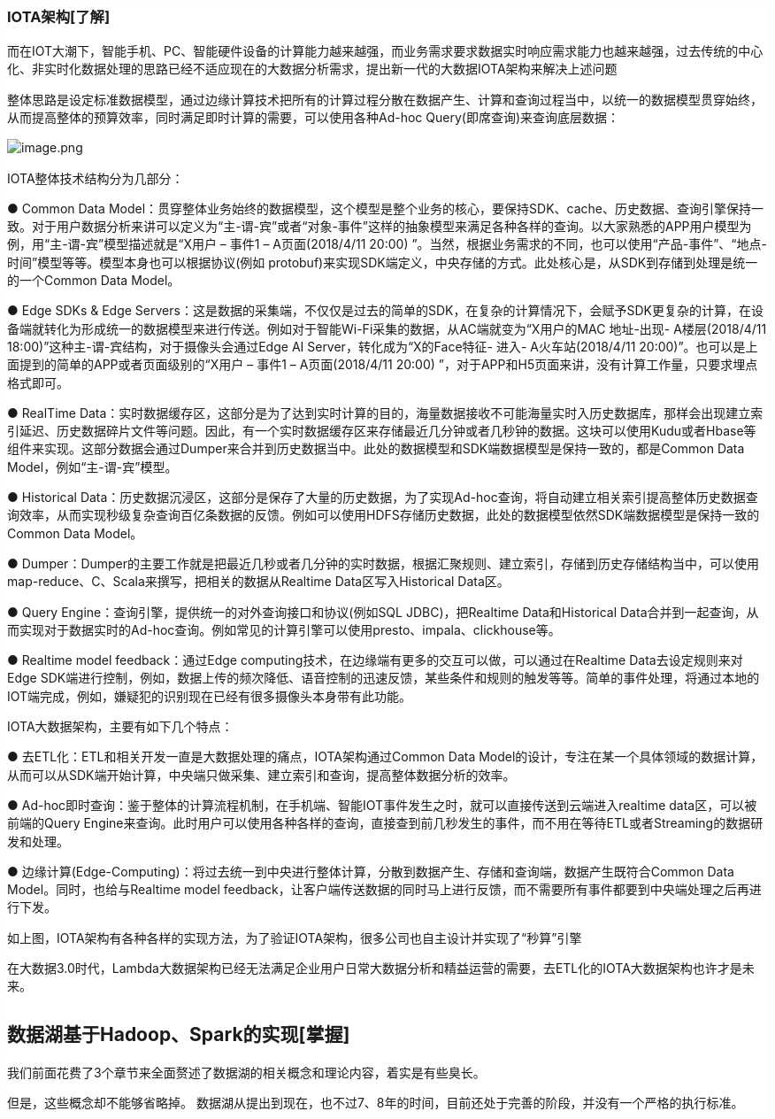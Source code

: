 ### IOTA架构[了解]

而在IOT大潮下，智能手机、PC、智能硬件设备的计算能力越来越强，而业务需求要求数据实时响应需求能力也越来越强，过去传统的中心化、非实时化数据处理的思路已经不适应现在的大数据分析需求，提出新一代的大数据IOTA架构来解决上述问题

整体思路是设定标准数据模型，通过边缘计算技术把所有的计算过程分散在数据产生、计算和查询过程当中，以统一的数据模型贯穿始终，从而提高整体的预算效率，同时满足即时计算的需要，可以使用各种Ad-hoc Query(即席查询)来查询底层数据：

![image.png](https://image.hyly.net/i/2025/09/28/46cbc66622350d54f5766a55f5776663-0.webp)

IOTA整体技术结构分为几部分：

● Common Data Model：贯穿整体业务始终的数据模型，这个模型是整个业务的核心，要保持SDK、cache、历史数据、查询引擎保持一致。对于用户数据分析来讲可以定义为“主-谓-宾”或者“对象-事件”这样的抽象模型来满足各种各样的查询。以大家熟悉的APP用户模型为例，用“主-谓-宾”模型描述就是“X用户 – 事件1 – A页面(2018/4/11 20:00) ”。当然，根据业务需求的不同，也可以使用“产品-事件”、“地点-时间”模型等等。模型本身也可以根据协议(例如 protobuf)来实现SDK端定义，中央存储的方式。此处核心是，从SDK到存储到处理是统一的一个Common Data Model。

● Edge SDKs & Edge Servers：这是数据的采集端，不仅仅是过去的简单的SDK，在复杂的计算情况下，会赋予SDK更复杂的计算，在设备端就转化为形成统一的数据模型来进行传送。例如对于智能Wi-Fi采集的数据，从AC端就变为“X用户的MAC 地址-出现- A楼层(2018/4/11 18:00)”这种主-谓-宾结构，对于摄像头会通过Edge AI Server，转化成为“X的Face特征- 进入- A火车站(2018/4/11 20:00)”。也可以是上面提到的简单的APP或者页面级别的“X用户 – 事件1 – A页面(2018/4/11 20:00) ”，对于APP和H5页面来讲，没有计算工作量，只要求埋点格式即可。

● RealTime Data：实时数据缓存区，这部分是为了达到实时计算的目的，海量数据接收不可能海量实时入历史数据库，那样会出现建立索引延迟、历史数据碎片文件等问题。因此，有一个实时数据缓存区来存储最近几分钟或者几秒钟的数据。这块可以使用Kudu或者Hbase等组件来实现。这部分数据会通过Dumper来合并到历史数据当中。此处的数据模型和SDK端数据模型是保持一致的，都是Common Data Model，例如“主-谓-宾”模型。

● Historical Data：历史数据沉浸区，这部分是保存了大量的历史数据，为了实现Ad-hoc查询，将自动建立相关索引提高整体历史数据查询效率，从而实现秒级复杂查询百亿条数据的反馈。例如可以使用HDFS存储历史数据，此处的数据模型依然SDK端数据模型是保持一致的Common Data Model。

● Dumper：Dumper的主要工作就是把最近几秒或者几分钟的实时数据，根据汇聚规则、建立索引，存储到历史存储结构当中，可以使用map-reduce、C、Scala来撰写，把相关的数据从Realtime Data区写入Historical Data区。

● Query Engine：查询引擎，提供统一的对外查询接口和协议(例如SQL JDBC)，把Realtime Data和Historical Data合并到一起查询，从而实现对于数据实时的Ad-hoc查询。例如常见的计算引擎可以使用presto、impala、clickhouse等。

● Realtime model feedback：通过Edge computing技术，在边缘端有更多的交互可以做，可以通过在Realtime Data去设定规则来对Edge SDK端进行控制，例如，数据上传的频次降低、语音控制的迅速反馈，某些条件和规则的触发等等。简单的事件处理，将通过本地的IOT端完成，例如，嫌疑犯的识别现在已经有很多摄像头本身带有此功能。

IOTA大数据架构，主要有如下几个特点：

● 去ETL化：ETL和相关开发一直是大数据处理的痛点，IOTA架构通过Common Data Model的设计，专注在某一个具体领域的数据计算，从而可以从SDK端开始计算，中央端只做采集、建立索引和查询，提高整体数据分析的效率。

● Ad-hoc即时查询：鉴于整体的计算流程机制，在手机端、智能IOT事件发生之时，就可以直接传送到云端进入realtime data区，可以被前端的Query Engine来查询。此时用户可以使用各种各样的查询，直接查到前几秒发生的事件，而不用在等待ETL或者Streaming的数据研发和处理。

● 边缘计算(Edge-Computing)：将过去统一到中央进行整体计算，分散到数据产生、存储和查询端，数据产生既符合Common Data Model。同时，也给与Realtime model feedback，让客户端传送数据的同时马上进行反馈，而不需要所有事件都要到中央端处理之后再进行下发。

如上图，IOTA架构有各种各样的实现方法，为了验证IOTA架构，很多公司也自主设计并实现了“秒算”引擎

在大数据3.0时代，Lambda大数据架构已经无法满足企业用户日常大数据分析和精益运营的需要，去ETL化的IOTA大数据架构也许才是未来。

## 数据湖基于Hadoop、Spark的实现[掌握]

我们前面花费了3个章节来全面赘述了数据湖的相关概念和理论内容，着实是有些臭长。

但是，这些概念却不能够省略掉。 数据湖从提出到现在，也不过7、8年的时间，目前还处于完善的阶段，并没有一个严格的执行标准。
